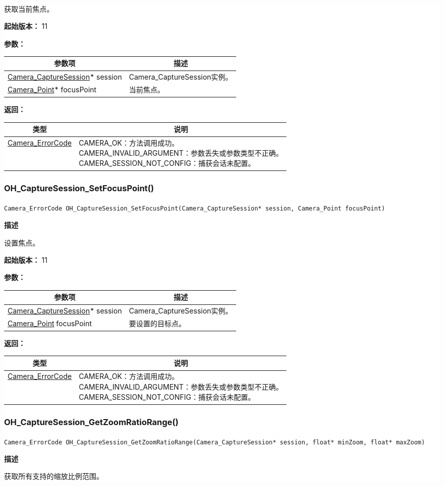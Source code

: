 获取当前焦点。

**起始版本：** 11


**参数：**

| 参数项 | 描述 |
| -- | -- |
| [Camera_CaptureSession](capi-oh-camera-camera-capturesession.md)* session | Camera_CaptureSession实例。 |
| [Camera_Point](capi-oh-camera-camera-point.md)* focusPoint | 当前焦点。 |

**返回：**

| 类型 | 说明 |
| -- | -- |
| [Camera_ErrorCode](capi-camera-h.md#camera_errorcode) | CAMERA_OK：方法调用成功。<br>         CAMERA_INVALID_ARGUMENT：参数丢失或参数类型不正确。<br>         CAMERA_SESSION_NOT_CONFIG：捕获会话未配置。 |

### OH_CaptureSession_SetFocusPoint()

```
Camera_ErrorCode OH_CaptureSession_SetFocusPoint(Camera_CaptureSession* session, Camera_Point focusPoint)
```

**描述**

设置焦点。

**起始版本：** 11


**参数：**

| 参数项 | 描述 |
| -- | -- |
| [Camera_CaptureSession](capi-oh-camera-camera-capturesession.md)* session | Camera_CaptureSession实例。 |
| [Camera_Point](capi-oh-camera-camera-point.md) focusPoint | 要设置的目标点。 |

**返回：**

| 类型 | 说明 |
| -- | -- |
| [Camera_ErrorCode](capi-camera-h.md#camera_errorcode) | CAMERA_OK：方法调用成功。<br>         CAMERA_INVALID_ARGUMENT：参数丢失或参数类型不正确。<br>         CAMERA_SESSION_NOT_CONFIG：捕获会话未配置。 |

### OH_CaptureSession_GetZoomRatioRange()

```
Camera_ErrorCode OH_CaptureSession_GetZoomRatioRange(Camera_CaptureSession* session, float* minZoom, float* maxZoom)
```

**描述**

获取所有支持的缩放比例范围。
